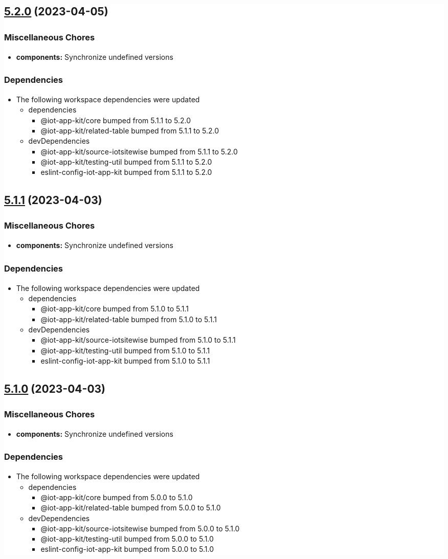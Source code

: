 ## [5.2.0](https://github.com/awslabs/iot-app-kit/compare/components-v5.1.1...components-v5.2.0) (2023-04-05)


### Miscellaneous Chores

* **components:** Synchronize undefined versions


### Dependencies

* The following workspace dependencies were updated
  * dependencies
    * @iot-app-kit/core bumped from 5.1.1 to 5.2.0
    * @iot-app-kit/related-table bumped from 5.1.1 to 5.2.0
  * devDependencies
    * @iot-app-kit/source-iotsitewise bumped from 5.1.1 to 5.2.0
    * @iot-app-kit/testing-util bumped from 5.1.1 to 5.2.0
    * eslint-config-iot-app-kit bumped from 5.1.1 to 5.2.0

## [5.1.1](https://github.com/awslabs/iot-app-kit/compare/components-v5.1.0...components-v5.1.1) (2023-04-03)


### Miscellaneous Chores

* **components:** Synchronize undefined versions


### Dependencies

* The following workspace dependencies were updated
  * dependencies
    * @iot-app-kit/core bumped from 5.1.0 to 5.1.1
    * @iot-app-kit/related-table bumped from 5.1.0 to 5.1.1
  * devDependencies
    * @iot-app-kit/source-iotsitewise bumped from 5.1.0 to 5.1.1
    * @iot-app-kit/testing-util bumped from 5.1.0 to 5.1.1
    * eslint-config-iot-app-kit bumped from 5.1.0 to 5.1.1

## [5.1.0](https://github.com/awslabs/iot-app-kit/compare/components-v5.0.0...components-v5.1.0) (2023-04-03)


### Miscellaneous Chores

* **components:** Synchronize undefined versions


### Dependencies

* The following workspace dependencies were updated
  * dependencies
    * @iot-app-kit/core bumped from 5.0.0 to 5.1.0
    * @iot-app-kit/related-table bumped from 5.0.0 to 5.1.0
  * devDependencies
    * @iot-app-kit/source-iotsitewise bumped from 5.0.0 to 5.1.0
    * @iot-app-kit/testing-util bumped from 5.0.0 to 5.1.0
    * eslint-config-iot-app-kit bumped from 5.0.0 to 5.1.0
